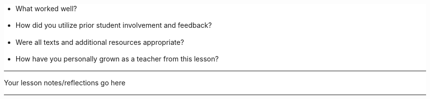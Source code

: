   - What worked well?
  

  - How did you utilize prior student involvement and feedback?
  

  - Were all texts and additional resources appropriate?


  - How have you personally grown as a teacher from this lesson?
  

------------------------------------------------------------------------------------------------------------------------------

Your lesson notes/reflections go here

------------------------------------------------------------------------------------------------------------------------------

